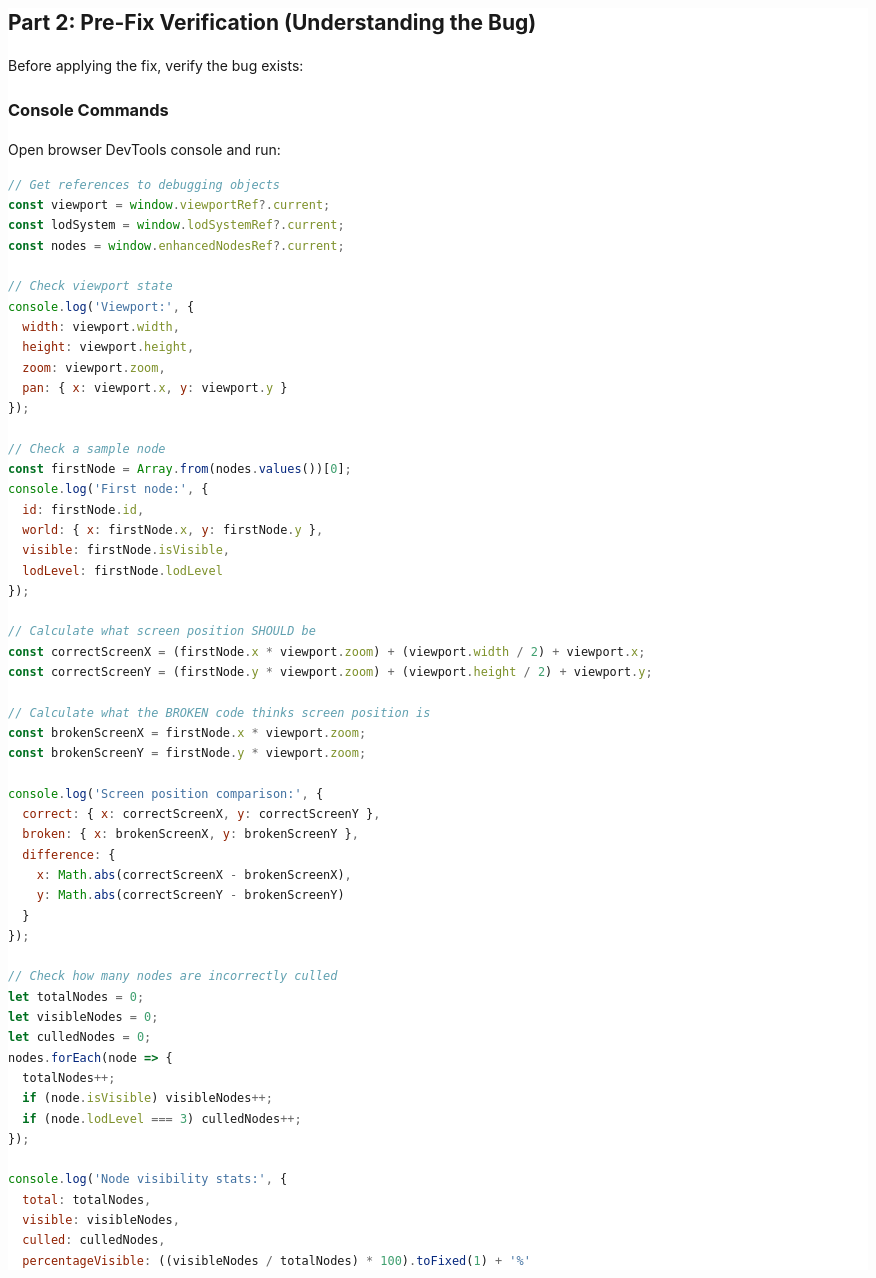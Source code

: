 
## Part 2: Pre-Fix Verification (Understanding the Bug)

Before applying the fix, verify the bug exists:

### Console Commands

Open browser DevTools console and run:

```javascript
// Get references to debugging objects
const viewport = window.viewportRef?.current;
const lodSystem = window.lodSystemRef?.current;
const nodes = window.enhancedNodesRef?.current;

// Check viewport state
console.log('Viewport:', {
  width: viewport.width,
  height: viewport.height,
  zoom: viewport.zoom,
  pan: { x: viewport.x, y: viewport.y }
});

// Check a sample node
const firstNode = Array.from(nodes.values())[0];
console.log('First node:', {
  id: firstNode.id,
  world: { x: firstNode.x, y: firstNode.y },
  visible: firstNode.isVisible,
  lodLevel: firstNode.lodLevel
});

// Calculate what screen position SHOULD be
const correctScreenX = (firstNode.x * viewport.zoom) + (viewport.width / 2) + viewport.x;
const correctScreenY = (firstNode.y * viewport.zoom) + (viewport.height / 2) + viewport.y;

// Calculate what the BROKEN code thinks screen position is
const brokenScreenX = firstNode.x * viewport.zoom;
const brokenScreenY = firstNode.y * viewport.zoom;

console.log('Screen position comparison:', {
  correct: { x: correctScreenX, y: correctScreenY },
  broken: { x: brokenScreenX, y: brokenScreenY },
  difference: {
    x: Math.abs(correctScreenX - brokenScreenX),
    y: Math.abs(correctScreenY - brokenScreenY)
  }
});

// Check how many nodes are incorrectly culled
let totalNodes = 0;
let visibleNodes = 0;
let culledNodes = 0;
nodes.forEach(node => {
  totalNodes++;
  if (node.isVisible) visibleNodes++;
  if (node.lodLevel === 3) culledNodes++;
});

console.log('Node visibility stats:', {
  total: totalNodes,
  visible: visibleNodes,
  culled: culledNodes,
  percentageVisible: ((visibleNodes / totalNodes) * 100).toFixed(1) + '%'
```